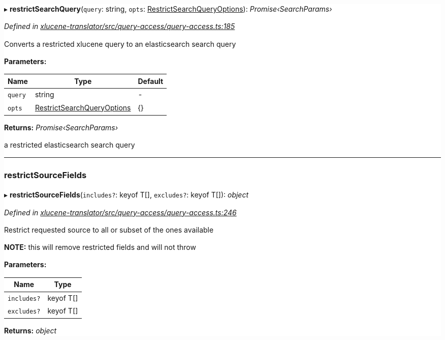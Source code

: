 ▸ **restrictSearchQuery**(`query`: string, `opts`: [RestrictSearchQueryOptions](../interfaces/restrictsearchqueryoptions.md)): *Promise‹SearchParams›*

*Defined in [xlucene-translator/src/query-access/query-access.ts:185](https://github.com/terascope/teraslice/blob/b843209f9/packages/xlucene-translator/src/query-access/query-access.ts#L185)*

Converts a restricted xlucene query to an elasticsearch search query

**Parameters:**

Name | Type | Default |
------ | ------ | ------ |
`query` | string | - |
`opts` | [RestrictSearchQueryOptions](../interfaces/restrictsearchqueryoptions.md) |  {} |

**Returns:** *Promise‹SearchParams›*

a restricted elasticsearch search query

___

###  restrictSourceFields

▸ **restrictSourceFields**(`includes?`: keyof T[], `excludes?`: keyof T[]): *object*

*Defined in [xlucene-translator/src/query-access/query-access.ts:246](https://github.com/terascope/teraslice/blob/b843209f9/packages/xlucene-translator/src/query-access/query-access.ts#L246)*

Restrict requested source to all or subset of the ones available

**NOTE:** this will remove restricted fields and will not throw

**Parameters:**

Name | Type |
------ | ------ |
`includes?` | keyof T[] |
`excludes?` | keyof T[] |

**Returns:** *object*

